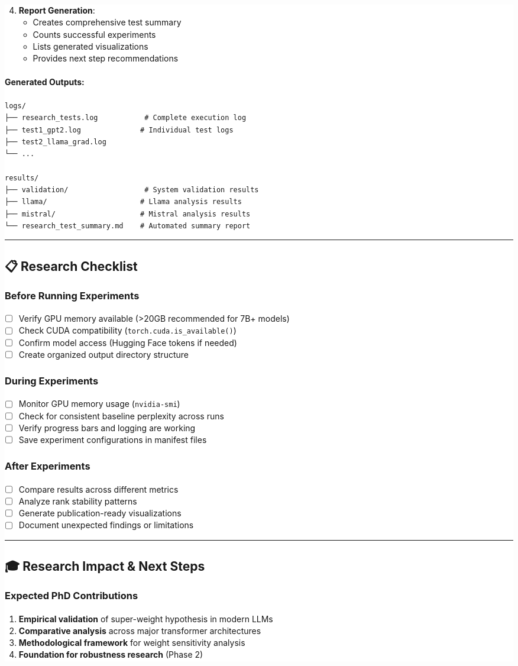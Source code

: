4. **Report Generation**:
   - Creates comprehensive test summary
   - Counts successful experiments
   - Lists generated visualizations
   - Provides next step recommendations

#### **Generated Outputs:**
```
logs/
├── research_tests.log           # Complete execution log
├── test1_gpt2.log              # Individual test logs
├── test2_llama_grad.log
└── ...

results/
├── validation/                  # System validation results
├── llama/                      # Llama analysis results
├── mistral/                    # Mistral analysis results
└── research_test_summary.md    # Automated summary report
```

---

## 📋 Research Checklist

### Before Running Experiments
- [ ] Verify GPU memory available (>20GB recommended for 7B+ models)
- [ ] Check CUDA compatibility (`torch.cuda.is_available()`)
- [ ] Confirm model access (Hugging Face tokens if needed)
- [ ] Create organized output directory structure

### During Experiments
- [ ] Monitor GPU memory usage (`nvidia-smi`)
- [ ] Check for consistent baseline perplexity across runs
- [ ] Verify progress bars and logging are working
- [ ] Save experiment configurations in manifest files

### After Experiments
- [ ] Compare results across different metrics
- [ ] Analyze rank stability patterns
- [ ] Generate publication-ready visualizations
- [ ] Document unexpected findings or limitations

---

## 🎓 Research Impact & Next Steps

### Expected PhD Contributions
1. **Empirical validation** of super-weight hypothesis in modern LLMs
2. **Comparative analysis** across major transformer architectures
3. **Methodological framework** for weight sensitivity analysis
4. **Foundation for robustness research** (Phase 2)
